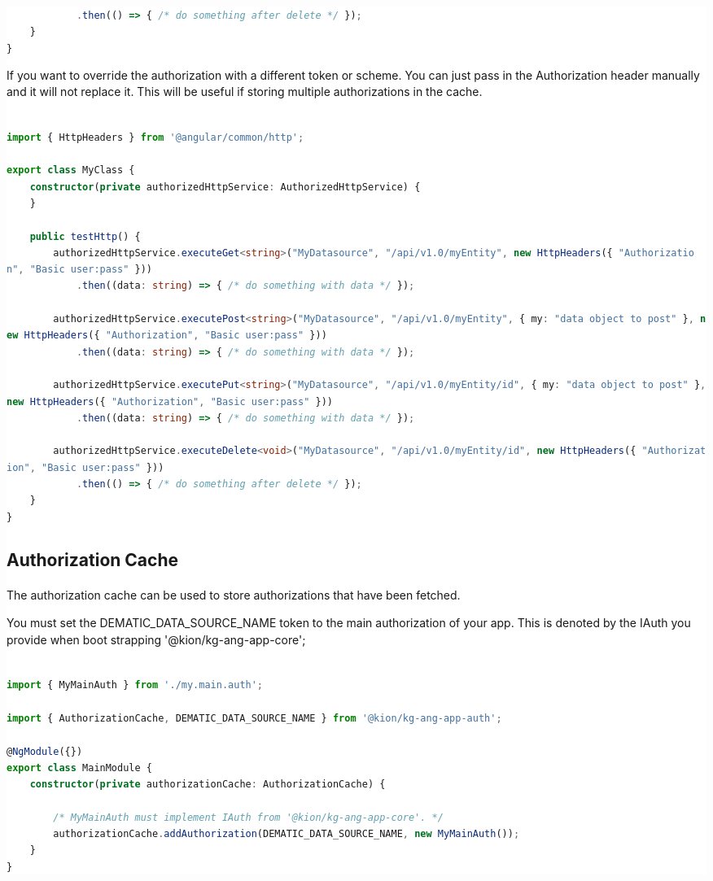 ```typescript
            .then(() => { /* do something after delete */ });
    }
}

```

If you want to override the authorization with a different token or scheme. You can just pass in the Authorization header manually and it will not replace it.
This will be useful if storing multiple authorizations in the cache.

```typescript

import { HttpHeaders } from '@angular/common/http';

export class MyClass {
    constructor(private authorizedHttpService: AuthorizedHttpService) {
    }

    public testHttp() {
        authorizedHttpService.executeGet<string>("MyDatasource", "/api/v1.0/myEntity", new HttpHeaders({ "Authorization", "Basic user:pass" }))
            .then((data: string) => { /* do something with data */ });

        authorizedHttpService.executePost<string>("MyDatasource", "/api/v1.0/myEntity", { my: "data object to post" }, new HttpHeaders({ "Authorization", "Basic user:pass" }))
            .then((data: string) => { /* do something with data */ });

        authorizedHttpService.executePut<string>("MyDatasource", "/api/v1.0/myEntity/id", { my: "data object to post" }, new HttpHeaders({ "Authorization", "Basic user:pass" }))
            .then((data: string) => { /* do something with data */ });

        authorizedHttpService.executeDelete<void>("MyDatasource", "/api/v1.0/myEntity/id", new HttpHeaders({ "Authorization", "Basic user:pass" }))
            .then(() => { /* do something after delete */ });
    }
}

```

## Authorization Cache

The authorization cache can be used to store authorizations that have been fetched.

You must set the DEMATIC_DATA_SOURCE_NAME token to the main authorization of your app. This is denoted by the IAuth you provide when boot strapping '@kion/kg-ang-app-core';

```typescript

import { MyMainAuth } from './my.main.auth';

import { AuthorizationCache, DEMATIC_DATA_SOURCE_NAME } from '@kion/kg-ang-app-auth';

@NgModule({})
export class MainModule {
    constructor(private authorizationCache: AuthorizationCache) {

        /* MyMainAuth must implement IAuth from '@kion/kg-ang-app-core'. */
        authorizationCache.addAuthorization(DEMATIC_DATA_SOURCE_NAME, new MyMainAuth());
    }
}

```
